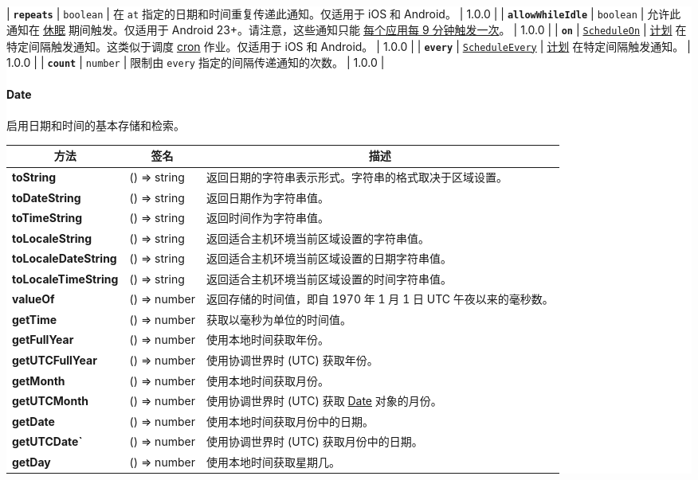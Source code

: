| **`repeats`**        | <code>boolean</code>                                    | 在 `at` 指定的日期和时间重复传递此通知。仅适用于 iOS 和 Android。                                                                                                                                                                                                                        | 1.0.0 |
| **`allowWhileIdle`** | <code>boolean</code>                                    | 允许此通知在 [休眠](https://developer.android.com/training/monitoring-device-state/doze-standby) 期间触发。仅适用于 Android 23+。请注意，这些通知只能 [每个应用每 9 分钟触发一次](https://developer.android.com/training/monitoring-device-state/doze-standby#assessing_your_app)。 | 1.0.0 |
| **`on`**             | <code><a href="#scheduleon">ScheduleOn</a></code>       | <a href="#schedule">计划</a> 在特定间隔触发通知。这类似于调度 [cron](https://en.wikipedia.org/wiki/Cron) 作业。仅适用于 iOS 和 Android。                                                                                                                                           | 1.0.0 |
| **`every`**          | <code><a href="#scheduleevery">ScheduleEvery</a></code> | <a href="#schedule">计划</a> 在特定间隔触发通知。                                                                                                                                                                                                                                                               | 1.0.0 |
| **`count`**          | <code>number</code>                                     | 限制由 `every` 指定的间隔传递通知的次数。                                                                                                                                                                                                                                                | 1.0.0 |


#### Date

启用日期和时间的基本存储和检索。

| 方法                 | 签名                                                                                                    | 描述                                                                                                                             |
| ---------------------- | ------------------------------------------------------------------------------------------------------------ | --------------------------------------------------------------------------------------------------------------------------------------- |
| **toString**           | () =&gt; string                                                                                              | 返回日期的字符串表示形式。字符串的格式取决于区域设置。                                              |
| **toDateString**       | () =&gt; string                                                                                              | 返回日期作为字符串值。                                                                                                       |
| **toTimeString**       | () =&gt; string                                                                                              | 返回时间作为字符串值。                                                                                                       |
| **toLocaleString**     | () =&gt; string                                                                                              | 返回适合主机环境当前区域设置的字符串值。                                                 |
| **toLocaleDateString** | () =&gt; string                                                                                              | 返回适合主机环境当前区域设置的日期字符串值。                                                  |
| **toLocaleTimeString** | () =&gt; string                                                                                              | 返回适合主机环境当前区域设置的时间字符串值。                                                  |
| **valueOf**            | () =&gt; number                                                                                              | 返回存储的时间值，即自 1970 年 1 月 1 日 UTC 午夜以来的毫秒数。                                                      |
| **getTime**            | () =&gt; number                                                                                              | 获取以毫秒为单位的时间值。                                                                                                    |
| **getFullYear**        | () =&gt; number                                                                                              | 使用本地时间获取年份。                                                                                                        |
| **getUTCFullYear**     | () =&gt; number                                                                                              | 使用协调世界时 (UTC) 获取年份。                                                                                   |
| **getMonth**           | () =&gt; number                                                                                              | 使用本地时间获取月份。                                                                                                       |
| **getUTCMonth**        | () =&gt; number                                                                                              | 使用协调世界时 (UTC) 获取 <a href="#date">Date</a> 对象的月份。                                             |
| **getDate**            | () =&gt; number                                                                                              | 使用本地时间获取月份中的日期。                                                                                            |
| **getUTCDate`**         | () =&gt; number                                                                                              | 使用协调世界时 (UTC) 获取月份中的日期。                                                                      |
| **getDay**             | () =&gt; number                                                                                              | 使用本地时间获取星期几。                                                                                             |